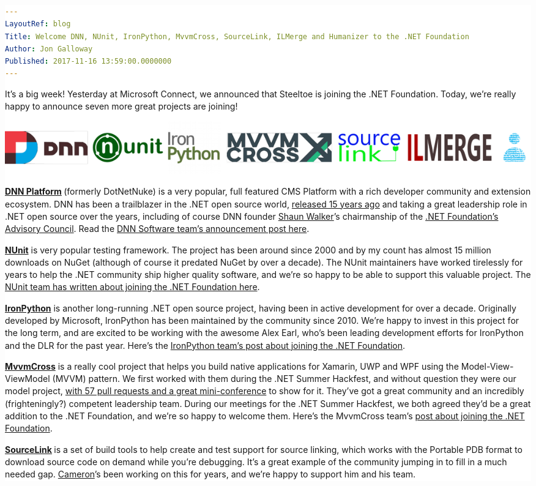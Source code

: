 ```yaml
---
LayoutRef: blog
Title: Welcome DNN, NUnit, IronPython, MvvmCross, SourceLink, ILMerge and Humanizer to the .NET Foundation
Author: Jon Galloway
Published: 2017-11-16 13:59:00.0000000
---
```

<p>It’s a big week! Yesterday at Microsoft Connect, we announced that Steeltoe is joining the .NET Foundation. Today, we’re really happy to announce seven more great projects are joining!</p>

<p><img src="assets/posts/dnf-new-projects-nov17.png" style="width:100%" /></p>

<p><strong><a href="http://www.dnnsoftware.com/">DNN Platform</a> </strong>(formerly DotNetNuke) is a very popular, full featured CMS Platform with a rich developer community and extension ecosystem. DNN has been a trailblazer in the .NET open source world, <a href="http://www.dnnsoftware.com/community/learn/project-history">released 15 years ago</a> and taking a great leadership role in .NET open source over the years, including of course DNN founder <a href="http://www.siliqon.com/About">Shaun Walker</a>’s chairmanship of the <a href="/about/board-of-directors#team">.NET Foundation’s Advisory Council</a>. Read the <a href="http://www.dnnsoftware.com/community-blog/cid/155466/dnn-has-joined-the-net-foundation">DNN Software team’s announcement post here</a>.</p>

<p><strong><a href="http://nunit.org/">NUnit</a></strong> is very popular testing framework. The project has been around since 2000 and by my count has almost 15 million downloads on NuGet (although of course it predated NuGet by over a decade). The NUnit maintainers have worked tirelessly for years to help the .NET community ship higher quality software, and we’re so happy to be able to support this valuable project. The <a href="http://nunit.org/news/update/nunit/2017/11/16/dotnetfoundation.html">NUnit team has written about joining the .NET Foundation here</a>.</p>

<p><strong><a href="http://ironpython.net/">IronPython</a></strong> is another long-running .NET open source project, having been in active development for over a decade. Originally developed by Microsoft, IronPython has been maintained by the community since 2010. We’re happy to invest in this project for the long term, and are excited to be working with the awesome Alex Earl, who’s been leading development efforts for IronPython and the DLR for the past year. Here’s the <a href="http://ironpython.net/blog/2017/11/14/ironpython-and-dotnet-foundation.html">IronPython team’s post about joining the .NET Foundation</a>.</p>

<p><strong><a href="https://www.mvvmcross.com/">MvvmCross</a></strong> is a really cool project that helps you build native applications for Xamarin, UWP and WPF using the Model-View-ViewModel (MVVM) pattern. We first worked with them during the .NET Summer Hackfest, and without question they were our model project, <a href="https://www.xablu.com/2017/09/05/mvvmcross-xamarin-hackday-results/">with 57 pull requests and a great mini-conference</a> to show for it. They’ve got a great community and an incredibly (frighteningly?) competent leadership team. During our meetings for the .NET Summer Hackfest, we both agreed they’d be a great addition to the .NET Foundation, and we’re so happy to welcome them. Here’s the MvvmCross team’s <a href="https://www.mvvmcross.com/joining-net-foundation/">post about joining the .NET Foundation</a>.</p>

<p><strong><a href="https://github.com/ctaggart/SourceLink">SourceLink</a> </strong>is a set of build tools to help create and test support for source linking, which works with the Portable PDB format to download source code on demand while you’re debugging. It’s a great example of the community jumping in to fill in a much needed gap. <a href="https://github.com/ctaggart">Cameron</a>’s been working on this for years, and we’re happy to support him and his team.</p>
